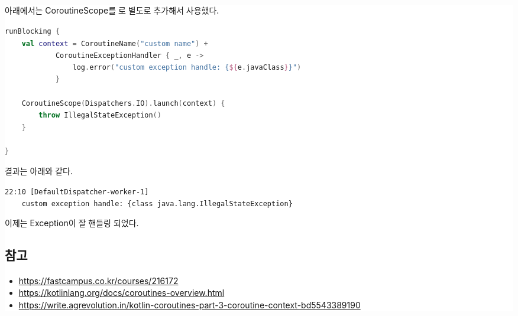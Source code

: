 아래에서는 CoroutineScope를 로 별도로 추가해서 사용했다.

```kotlin
runBlocking {
    val context = CoroutineName("custom name") +
            CoroutineExceptionHandler { _, e ->
                log.error("custom exception handle: {${e.javaClass}}")
            }

    CoroutineScope(Dispatchers.IO).launch(context) {
        throw IllegalStateException()
    }
    
}
```

결과는 아래와 같다.

```
22:10 [DefaultDispatcher-worker-1]
    custom exception handle: {class java.lang.IllegalStateException}
```

이제는 Exception이 잘 핸들링 되었다.

## 참고

- https://fastcampus.co.kr/courses/216172
- https://kotlinlang.org/docs/coroutines-overview.html
- https://write.agrevolution.in/kotlin-coroutines-part-3-coroutine-context-bd5543389190